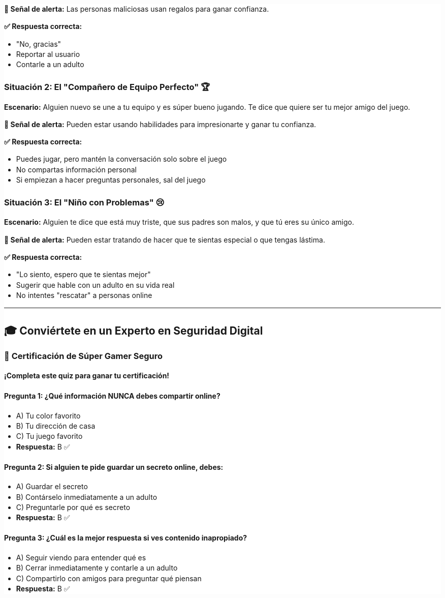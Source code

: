 **🚩 Señal de alerta:** Las personas maliciosas usan regalos para ganar confianza.

**✅ Respuesta correcta:** 
- "No, gracias"
- Reportar al usuario
- Contarle a un adulto

### **Situación 2: El "Compañero de Equipo Perfecto"** 🏆
**Escenario:** Alguien nuevo se une a tu equipo y es súper bueno jugando. Te dice que quiere ser tu mejor amigo del juego.

**🚩 Señal de alerta:** Pueden estar usando habilidades para impresionarte y ganar tu confianza.

**✅ Respuesta correcta:**
- Puedes jugar, pero mantén la conversación solo sobre el juego
- No compartas información personal
- Si empiezan a hacer preguntas personales, sal del juego

### **Situación 3: El "Niño con Problemas"** 😢
**Escenario:** Alguien te dice que está muy triste, que sus padres son malos, y que tú eres su único amigo.

**🚩 Señal de alerta:** Pueden estar tratando de hacer que te sientas especial o que tengas lástima.

**✅ Respuesta correcta:**
- "Lo siento, espero que te sientas mejor"
- Sugerir que hable con un adulto en su vida real
- No intentes "rescatar" a personas online

---

## 🎓 Conviértete en un Experto en Seguridad Digital

### 🌟 **Certificación de Súper Gamer Seguro**

**¡Completa este quiz para ganar tu certificación!**

#### **Pregunta 1:** ¿Qué información NUNCA debes compartir online?
- A) Tu color favorito
- B) Tu dirección de casa
- C) Tu juego favorito
- **Respuesta:** B ✅

#### **Pregunta 2:** Si alguien te pide guardar un secreto online, debes:
- A) Guardar el secreto
- B) Contárselo inmediatamente a un adulto
- C) Preguntarle por qué es secreto
- **Respuesta:** B ✅

#### **Pregunta 3:** ¿Cuál es la mejor respuesta si ves contenido inapropiado?
- A) Seguir viendo para entender qué es
- B) Cerrar inmediatamente y contarle a un adulto
- C) Compartirlo con amigos para preguntar qué piensan
- **Respuesta:** B ✅
